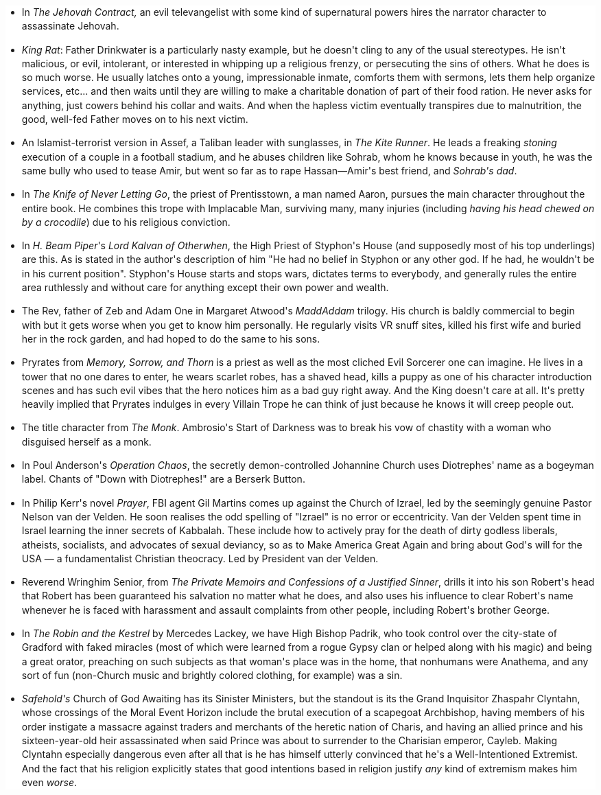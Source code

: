 -   In _The Jehovah Contract,_ an evil televangelist with some kind of supernatural powers hires the narrator character to assassinate Jehovah.
-   _King Rat_: Father Drinkwater is a particularly nasty example, but he doesn't cling to any of the usual stereotypes. He isn't malicious, or evil, intolerant, or interested in whipping up a religious frenzy, or persecuting the sins of others. What he does is so much worse. He usually latches onto a young, impressionable inmate, comforts them with sermons, lets them help organize services, etc... and then waits until they are willing to make a charitable donation of part of their food ration. He never asks for anything, just cowers behind his collar and waits. And when the hapless victim eventually transpires due to malnutrition, the good, well-fed Father moves on to his next victim.
-   An Islamist-terrorist version in Assef, a Taliban leader with sunglasses, in _The Kite Runner_. He leads a freaking _stoning_ execution of a couple in a football stadium, and he abuses children like Sohrab, whom he knows because in youth, he was the same bully who used to tease Amir, but went so far as to rape Hassan—Amir's best friend, and _Sohrab's dad_.
-   In _The Knife of Never Letting Go_, the priest of Prentisstown, a man named Aaron, pursues the main character throughout the entire book. He combines this trope with Implacable Man, surviving many, many injuries (including _having his head chewed on by a crocodile_) due to his religious conviction.

-   In _H. Beam Piper_'s _Lord Kalvan of Otherwhen_, the High Priest of Styphon's House (and supposedly most of his top underlings) are this. As is stated in the author's description of him "He had no belief in Styphon or any other god. If he had, he wouldn't be in his current position". Styphon's House starts and stops wars, dictates terms to everybody, and generally rules the entire area ruthlessly and without care for anything except their own power and wealth.
-   The Rev, father of Zeb and Adam One in Margaret Atwood's _MaddAddam_ trilogy. His church is baldly commercial to begin with but it gets worse when you get to know him personally. He regularly visits VR snuff sites, killed his first wife and buried her in the rock garden, and had hoped to do the same to his sons.
-   Pryrates from _Memory, Sorrow, and Thorn_ is a priest as well as the most cliched Evil Sorcerer one can imagine. He lives in a tower that no one dares to enter, he wears scarlet robes, has a shaved head, kills a puppy as one of his character introduction scenes and has such evil vibes that the hero notices him as a bad guy right away. And the King doesn't care at all. It's pretty heavily implied that Pryrates indulges in every Villain Trope he can think of just because he knows it will creep people out.
-   The title character from _The Monk_. Ambrosio's Start of Darkness was to break his vow of chastity with a woman who disguised herself as a monk.
-   In Poul Anderson's _Operation Chaos_, the secretly demon-controlled Johannine Church uses Diotrephes' name as a bogeyman label. Chants of "Down with Diotrephes!" are a Berserk Button.
-   In Philip Kerr's novel _Prayer_, FBI agent Gil Martins comes up against the Church of Izrael, led by the seemingly genuine Pastor Nelson van der Velden. He soon realises the odd spelling of "Izrael" is no error or eccentricity. Van der Velden spent time in Israel learning the inner secrets of Kabbalah. These include how to actively pray for the death of dirty godless liberals, atheists, socialists, and advocates of sexual deviancy, so as to Make America Great Again and bring about God's will for the USA — a fundamentalist Christian theocracy. Led by President van der Velden.
-   Reverend Wringhim Senior, from _The Private Memoirs and Confessions of a Justified Sinner_, drills it into his son Robert's head that Robert has been guaranteed his salvation no matter what he does, and also uses his influence to clear Robert's name whenever he is faced with harassment and assault complaints from other people, including Robert's brother George.

-   In _The Robin and the Kestrel_ by Mercedes Lackey, we have High Bishop Padrik, who took control over the city-state of Gradford with faked miracles (most of which were learned from a rogue Gypsy clan or helped along with his magic) and being a great orator, preaching on such subjects as that woman's place was in the home, that nonhumans were Anathema, and any sort of fun (non-Church music and brightly colored clothing, for example) was a sin.
-   _Safehold's_ Church of God Awaiting has its Sinister Ministers, but the standout is its the Grand Inquisitor Zhaspahr Clyntahn, whose crossings of the Moral Event Horizon include the brutal execution of a scapegoat Archbishop, having members of his order instigate a massacre against traders and merchants of the heretic nation of Charis, and having an allied prince and his sixteen-year-old heir assassinated when said Prince was about to surrender to the Charisian emperor, Cayleb. Making Clyntahn especially dangerous even after all that is he has himself utterly convinced that he's a Well-Intentioned Extremist. And the fact that his religion explicitly states that good intentions based in religion justify _any_ kind of extremism makes him even _worse_.
